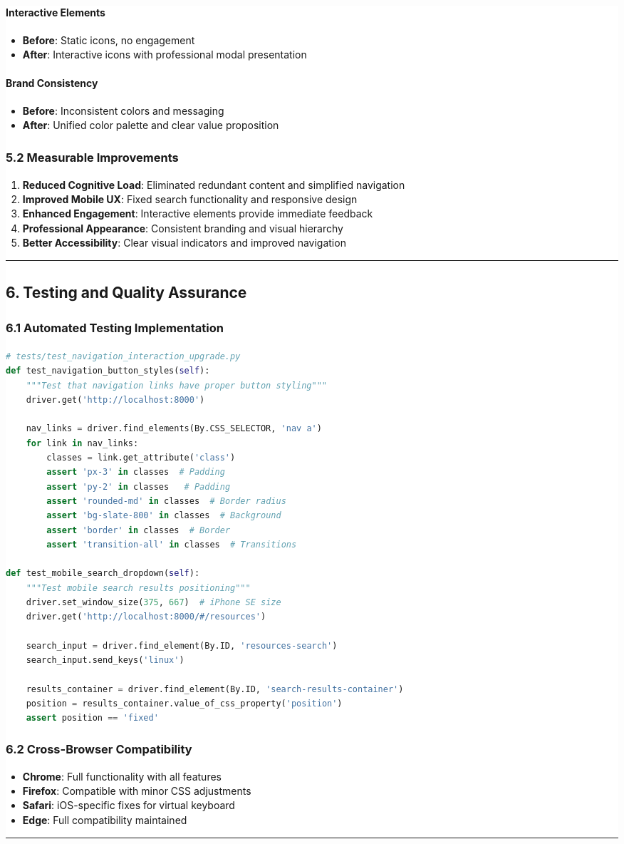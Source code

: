 #### **Interactive Elements**
- **Before**: Static icons, no engagement
- **After**: Interactive icons with professional modal presentation

#### **Brand Consistency**
- **Before**: Inconsistent colors and messaging
- **After**: Unified color palette and clear value proposition

### **5.2 Measurable Improvements**

1. **Reduced Cognitive Load**: Eliminated redundant content and simplified navigation
2. **Improved Mobile UX**: Fixed search functionality and responsive design
3. **Enhanced Engagement**: Interactive elements provide immediate feedback
4. **Professional Appearance**: Consistent branding and visual hierarchy
5. **Better Accessibility**: Clear visual indicators and improved navigation

---

## 6. Testing and Quality Assurance

### **6.1 Automated Testing Implementation**
```python
# tests/test_navigation_interaction_upgrade.py
def test_navigation_button_styles(self):
    """Test that navigation links have proper button styling"""
    driver.get('http://localhost:8000')
    
    nav_links = driver.find_elements(By.CSS_SELECTOR, 'nav a')
    for link in nav_links:
        classes = link.get_attribute('class')
        assert 'px-3' in classes  # Padding
        assert 'py-2' in classes   # Padding
        assert 'rounded-md' in classes  # Border radius
        assert 'bg-slate-800' in classes  # Background
        assert 'border' in classes  # Border
        assert 'transition-all' in classes  # Transitions

def test_mobile_search_dropdown(self):
    """Test mobile search results positioning"""
    driver.set_window_size(375, 667)  # iPhone SE size
    driver.get('http://localhost:8000/#/resources')
    
    search_input = driver.find_element(By.ID, 'resources-search')
    search_input.send_keys('linux')
    
    results_container = driver.find_element(By.ID, 'search-results-container')
    position = results_container.value_of_css_property('position')
    assert position == 'fixed'
```

### **6.2 Cross-Browser Compatibility**
- **Chrome**: Full functionality with all features
- **Firefox**: Compatible with minor CSS adjustments
- **Safari**: iOS-specific fixes for virtual keyboard
- **Edge**: Full compatibility maintained

---